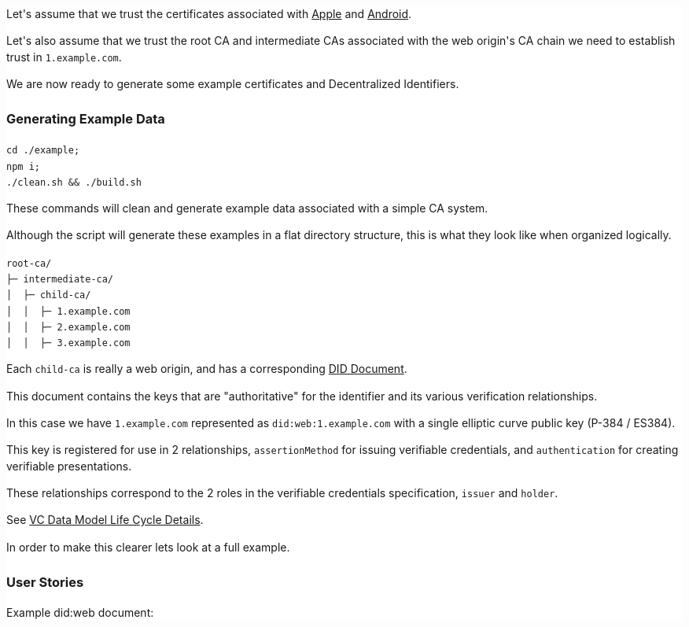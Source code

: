 Let's assume that we trust the certificates associated with
[Apple](https://www.apple.com/certificateauthority/private/) and
[Android](https://android.googlesource.com/platform/system/ca-certificates/+/master/files/).

Let's also assume that we trust the root CA and intermediate CAs associated with
the web origin's CA chain we need to establish trust in `1.example.com`.

We are now ready to generate some example certificates and Decentralized
Identifiers.

### Generating Example Data

```
cd ./example;
npm i;
./clean.sh && ./build.sh
```

These commands will clean and generate example data associated with a simple CA
system.

Although the script will generate these examples in a flat directory structure,
this is what they look like when organized logically.

```
root-ca/
├─ intermediate-ca/
│  ├─ child-ca/
│  │  ├─ 1.example.com
│  │  ├─ 2.example.com
│  │  ├─ 3.example.com
```

Each `child-ca` is really a web origin, and has a corresponding [DID
Document](https://www.w3.org/TR/did-core/#core-properties).

This document contains the keys that are "authoritative" for the identifier and
its various verification relationships.

In this case we have `1.example.com` represented as `did:web:1.example.com` with
a single elliptic curve public key (P-384 / ES384).

This key is registered for use in 2 relationships, `assertionMethod` for issuing
verifiable credentials, and `authentication` for creating verifiable
presentations.

These relationships correspond to the 2 roles in the verifiable credentials
specification, `issuer` and `holder`.

See [VC Data Model Life Cycle
Details](https://www.w3.org/TR/vc-data-model/#lifecycle-details).

In order to make this clearer lets look at a full example.

### User Stories

Example did:web document:
